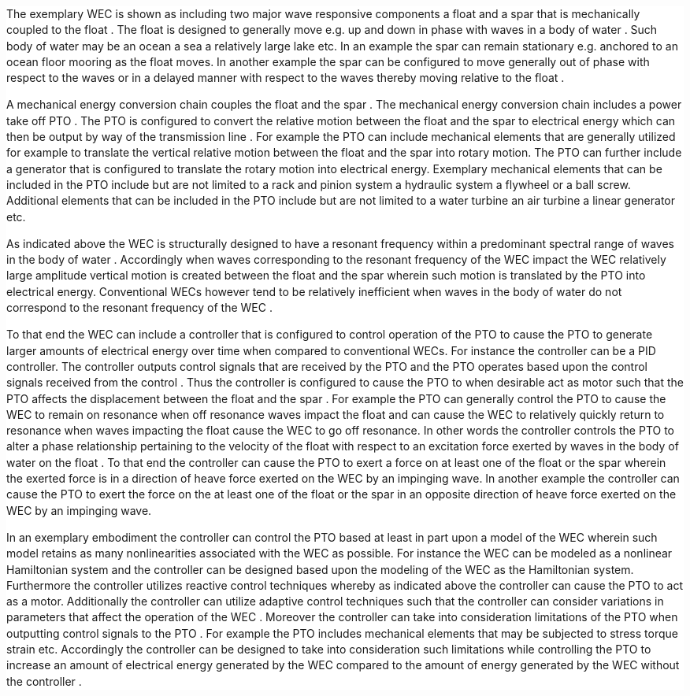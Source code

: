 The exemplary WEC is shown as including two major wave responsive components a float and a spar that is mechanically coupled to the float . The float is designed to generally move e.g. up and down in phase with waves in a body of water . Such body of water may be an ocean a sea a relatively large lake etc. In an example the spar can remain stationary e.g. anchored to an ocean floor mooring as the float moves. In another example the spar can be configured to move generally out of phase with respect to the waves or in a delayed manner with respect to the waves thereby moving relative to the float .

A mechanical energy conversion chain couples the float and the spar . The mechanical energy conversion chain includes a power take off PTO . The PTO is configured to convert the relative motion between the float and the spar to electrical energy which can then be output by way of the transmission line . For example the PTO can include mechanical elements that are generally utilized for example to translate the vertical relative motion between the float and the spar into rotary motion. The PTO can further include a generator that is configured to translate the rotary motion into electrical energy. Exemplary mechanical elements that can be included in the PTO include but are not limited to a rack and pinion system a hydraulic system a flywheel or a ball screw. Additional elements that can be included in the PTO include but are not limited to a water turbine an air turbine a linear generator etc.

As indicated above the WEC is structurally designed to have a resonant frequency within a predominant spectral range of waves in the body of water . Accordingly when waves corresponding to the resonant frequency of the WEC impact the WEC relatively large amplitude vertical motion is created between the float and the spar wherein such motion is translated by the PTO into electrical energy. Conventional WECs however tend to be relatively inefficient when waves in the body of water do not correspond to the resonant frequency of the WEC .

To that end the WEC can include a controller that is configured to control operation of the PTO to cause the PTO to generate larger amounts of electrical energy over time when compared to conventional WECs. For instance the controller can be a PID controller. The controller outputs control signals that are received by the PTO and the PTO operates based upon the control signals received from the control . Thus the controller is configured to cause the PTO to when desirable act as motor such that the PTO affects the displacement between the float and the spar . For example the PTO can generally control the PTO to cause the WEC to remain on resonance when off resonance waves impact the float and can cause the WEC to relatively quickly return to resonance when waves impacting the float cause the WEC to go off resonance. In other words the controller controls the PTO to alter a phase relationship pertaining to the velocity of the float with respect to an excitation force exerted by waves in the body of water on the float . To that end the controller can cause the PTO to exert a force on at least one of the float or the spar wherein the exerted force is in a direction of heave force exerted on the WEC by an impinging wave. In another example the controller can cause the PTO to exert the force on the at least one of the float or the spar in an opposite direction of heave force exerted on the WEC by an impinging wave.

In an exemplary embodiment the controller can control the PTO based at least in part upon a model of the WEC wherein such model retains as many nonlinearities associated with the WEC as possible. For instance the WEC can be modeled as a nonlinear Hamiltonian system and the controller can be designed based upon the modeling of the WEC as the Hamiltonian system. Furthermore the controller utilizes reactive control techniques whereby as indicated above the controller can cause the PTO to act as a motor. Additionally the controller can utilize adaptive control techniques such that the controller can consider variations in parameters that affect the operation of the WEC . Moreover the controller can take into consideration limitations of the PTO when outputting control signals to the PTO . For example the PTO includes mechanical elements that may be subjected to stress torque strain etc. Accordingly the controller can be designed to take into consideration such limitations while controlling the PTO to increase an amount of electrical energy generated by the WEC compared to the amount of energy generated by the WEC without the controller .
